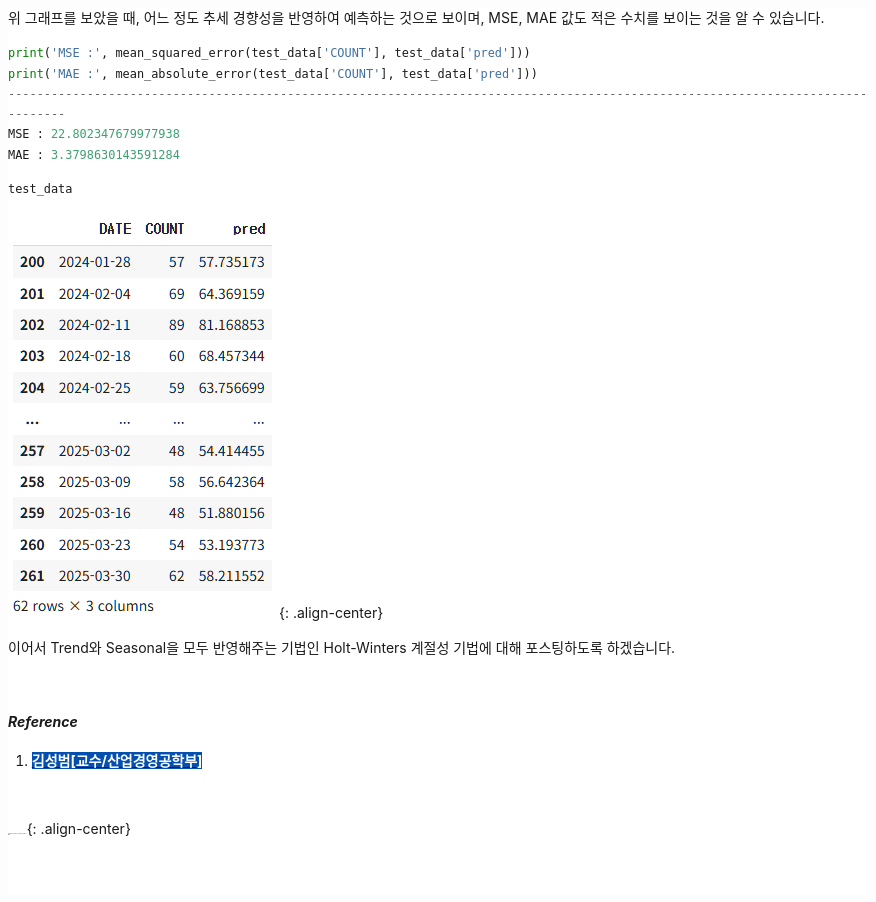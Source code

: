 위 그래프를 보았을 때, 어느 정도 추세 경향성을 반영하여 예측하는 것으로 보이며, MSE, MAE 값도 적은 수치를 보이는 것을 알 수 있습니다.

```python
print('MSE :', mean_squared_error(test_data['COUNT'], test_data['pred']))
print('MAE :', mean_absolute_error(test_data['COUNT'], test_data['pred']))
--------------------------------------------------------------------------------------------------------------------------------
MSE : 22.802347679977938
MAE : 3.3798630143591284
```

```python
test_data
```

![image-20250330184001608](/images/2025-03-28-SA2/image-20250330184001608.png){: .align-center}

이어서 Trend와 Seasonal을 모두 반영해주는 기법인 Holt-Winters 계절성 기법에 대해 포스팅하도록 하겠습니다.

<br>

#### *Reference*

1. <mark style='background-color: #0550ae'><b><a href='https://www.youtube.com/watch?v=noFCkN6gXZ4&list=PLpIPLT0Pf7IqSuMx237SHRdLd5ZA4AQwd&index=8'><font color="white">김성범[교수/산업경영공학부]</font></a></b></mark>

<br>

<img src="https://user-images.githubusercontent.com/37182279/216820587-4617a62e-0565-47f1-9ead-f4cd367572a1.png" alt="DATA_100%_LOGO_LIGHT" style="zoom:10%">{: .align-center}

<br>

<br>



